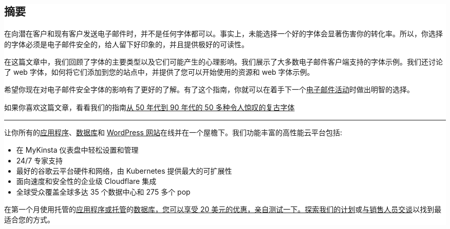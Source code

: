 ## 摘要

在向潜在客户和现有客户发送电子邮件时，并不是任何字体都可以。事实上，未能选择一个好的字体会显著伤害你的转化率。所以，你选择的字体必须是电子邮件安全的，给人留下好印象的，并且提供极好的可读性。

在这篇文章中，我们回顾了字体的主要类型以及它们可能产生的心理影响。我们展示了大多数电子邮件客户端支持的字体示例。我们还讨论了 web 字体，如何将它们添加到您的站点中，并提供了您可以开始使用的资源和 web 字体示例。

希望你现在对电子邮件安全字体的影响有了更好的了解。有了这个指南，你就可以在着手下一个[电子邮件活动](https://kinsta.com/blog/email-marketing-software/)时做出明智的选择。

如果你喜欢这篇文章，看看我们的指南[从 50 年代到 90 年代的 50 多种令人惊叹的复古字体](https://kinsta.com/blog/retro-font/)

* * *

让你所有的[应用程序](https://kinsta.com/application-hosting/)、[数据库](https://kinsta.com/database-hosting/)和 [WordPress 网站](https://kinsta.com/wordpress-hosting/)在线并在一个屋檐下。我们功能丰富的高性能云平台包括:

*   在 MyKinsta 仪表盘中轻松设置和管理
*   24/7 专家支持
*   最好的谷歌云平台硬件和网络，由 Kubernetes 提供最大的可扩展性
*   面向速度和安全性的企业级 Cloudflare 集成
*   全球受众覆盖全球多达 35 个数据中心和 275 多个 pop

在第一个月使用托管的[应用程序或托管](https://kinsta.com/application-hosting/)的[数据库，您可以享受 20 美元的优惠，亲自测试一下。探索我们的](https://kinsta.com/database-hosting/)[计划](https://kinsta.com/plans/)或[与销售人员交谈](https://kinsta.com/contact-us/)以找到最适合您的方式。</kinsta-auto-toc>